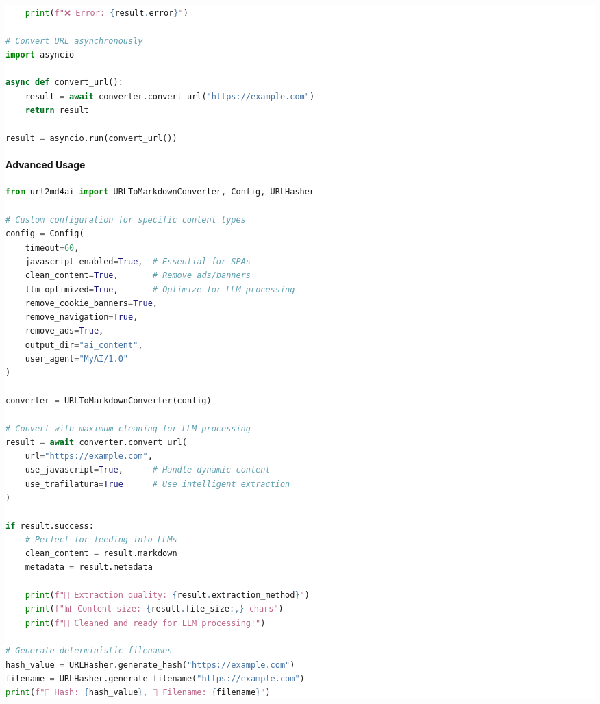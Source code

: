 ```python
    print(f"❌ Error: {result.error}")

# Convert URL asynchronously
import asyncio

async def convert_url():
    result = await converter.convert_url("https://example.com")
    return result

result = asyncio.run(convert_url())
```

#### Advanced Usage

```python
from url2md4ai import URLToMarkdownConverter, Config, URLHasher

# Custom configuration for specific content types
config = Config(
    timeout=60,
    javascript_enabled=True,  # Essential for SPAs
    clean_content=True,       # Remove ads/banners
    llm_optimized=True,       # Optimize for LLM processing
    remove_cookie_banners=True,
    remove_navigation=True,
    remove_ads=True,
    output_dir="ai_content",
    user_agent="MyAI/1.0"
)

converter = URLToMarkdownConverter(config)

# Convert with maximum cleaning for LLM processing
result = await converter.convert_url(
    url="https://example.com",
    use_javascript=True,      # Handle dynamic content
    use_trafilatura=True      # Use intelligent extraction
)

if result.success:
    # Perfect for feeding into LLMs
    clean_content = result.markdown
    metadata = result.metadata
    
    print(f"🎯 Extraction quality: {result.extraction_method}")
    print(f"📊 Content size: {result.file_size:,} chars")
    print(f"🧹 Cleaned and ready for LLM processing!")

# Generate deterministic filenames
hash_value = URLHasher.generate_hash("https://example.com")
filename = URLHasher.generate_filename("https://example.com")
print(f"🔑 Hash: {hash_value}, 📁 Filename: {filename}")
```
